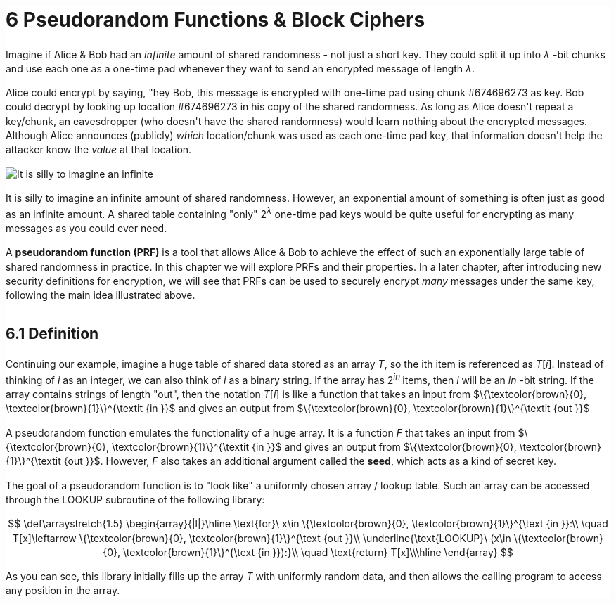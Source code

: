 # 6 Pseudorandom Functions & Block Ciphers

Imagine if Alice \& Bob had an *infinite* amount of shared randomness - not just a short key. They could split it up into $\lambda$ -bit chunks and use each one as a one-time pad whenever they want to send an encrypted message of length $\lambda$.

Alice could encrypt by saying, "hey Bob, this message is encrypted with one-time pad using chunk $\# 674696273$ as key. Bob could decrypt by looking up location $\# 674696273$ in his copy of the shared randomness. As long as Alice doesn't repeat a key/chunk, an eavesdropper (who doesn't have the shared randomness) would learn nothing about the encrypted messages. Although Alice announces (publicly) *which* location/chunk was used as each one-time pad key, that information doesn't help the attacker know the *value* at that location.

![It is silly to imagine an infinite](https://statics.bsafes.com/images/joy-of-cryptography/help%20the%20attacker%20know.png)

It is silly to imagine an infinite amount of shared randomness. However, an exponential amount of something is often just as good as an infinite amount. A shared table containing "only" $2^{\lambda}$ one-time pad keys would be quite useful for encrypting as many messages as you could ever need.

A **pseudorandom function (PRF)** is a tool that allows Alice \& Bob to achieve the effect of such an exponentially large table of shared randomness in practice. In this chapter we will explore PRFs and their properties. In a later chapter, after introducing new security definitions for encryption, we will see that PRFs can be used to securely encrypt *many* messages under the same key, following the main idea illustrated above.

## 6.1 Definition

Continuing our example, imagine a huge table of shared data stored as an array $T,$ so the ith item is referenced as $T[i]$. Instead of thinking of $i$ as an integer, we can also think of $i$ as a binary string. If the array has $2^{\textit {in }}$ items, then $i$ will be an $i n$ -bit string. If the array contains strings of length "out", then the notation $T[i]$ is like a function that takes an input from $\{\textcolor{brown}{0}, \textcolor{brown}{1}\}^{\textit {in }}$ and gives an output from $\{\textcolor{brown}{0}, \textcolor{brown}{1}\}^{\textit {out }}$

A pseudorandom function emulates the functionality of a huge array. It is a function $F$ that takes an input from $\{\textcolor{brown}{0}, \textcolor{brown}{1}\}^{\textit {in }}$ and gives an output from $\{\textcolor{brown}{0}, \textcolor{brown}{1}\}^{\textit {out }}$. However, $F$ also takes an additional argument called the **seed**, which acts as a kind of secret key.

The goal of a pseudorandom function is to "look like" a uniformly chosen array / lookup table. Such an array can be accessed through the LOOKUP subroutine of the following library:

$$
\def\arraystretch{1.5}
\begin{array}{|l|}\hline
\text{for}\ x\in \{\textcolor{brown}{0}, \textcolor{brown}{1}\}^{\text {in }}:\\
\quad T[x]\leftarrow \{\textcolor{brown}{0}, \textcolor{brown}{1}\}^{\text {out }}\\
\underline{\text{LOOKUP}\ (x\in  \{\textcolor{brown}{0}, \textcolor{brown}{1}\}^{\text {in }}):}\\
\quad \text{return} T[x]\\\hline
\end{array}
$$

As you can see, this library initially fills up the array $T$ with uniformly random data, and then allows the calling program to access any position in the array.


[^1]: When we use a pseudorandom function as a component in other constructions, the libraries for PRF security will show up as *calling programs* of other libraries. The definition of indistinguishability requires all calling programs to run in polynomial time.
[^2]: As we will see later, the distinction between randomly chosen function and randomly chosen *invertible* function is not as significant as it might seem.
[^3]: In all fairness, there is a possibility that government agencies like NSA know of weaknesses in many cryptographic algorithms, but keep them secret. I know of a rather famous cryptographer (whom I will not name here) who believes this is likely, based on the fact that NSA has hired more math & cryptography PhDs than have gone on to do public research.